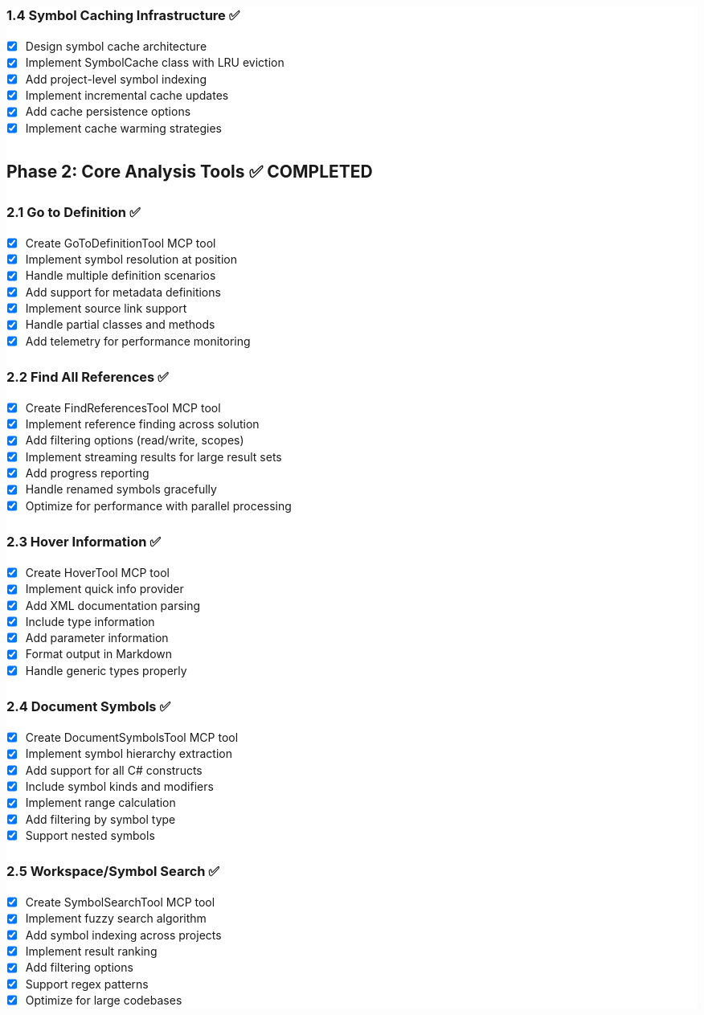 ### 1.4 Symbol Caching Infrastructure ✅
- [x] Design symbol cache architecture
- [x] Implement SymbolCache class with LRU eviction
- [x] Add project-level symbol indexing
- [x] Implement incremental cache updates
- [x] Add cache persistence options
- [x] Implement cache warming strategies

## Phase 2: Core Analysis Tools ✅ COMPLETED

### 2.1 Go to Definition ✅
- [x] Create GoToDefinitionTool MCP tool
- [x] Implement symbol resolution at position
- [x] Handle multiple definition scenarios
- [x] Add support for metadata definitions
- [x] Implement source link support
- [x] Handle partial classes and methods
- [x] Add telemetry for performance monitoring

### 2.2 Find All References ✅
- [x] Create FindReferencesTool MCP tool
- [x] Implement reference finding across solution
- [x] Add filtering options (read/write, scopes)
- [x] Implement streaming results for large result sets
- [x] Add progress reporting
- [x] Handle renamed symbols gracefully
- [x] Optimize for performance with parallel processing

### 2.3 Hover Information ✅
- [x] Create HoverTool MCP tool
- [x] Implement quick info provider
- [x] Add XML documentation parsing
- [x] Include type information
- [x] Add parameter information
- [x] Format output in Markdown
- [x] Handle generic types properly

### 2.4 Document Symbols ✅
- [x] Create DocumentSymbolsTool MCP tool
- [x] Implement symbol hierarchy extraction
- [x] Add support for all C# constructs
- [x] Include symbol kinds and modifiers
- [x] Implement range calculation
- [x] Add filtering by symbol type
- [x] Support nested symbols

### 2.5 Workspace/Symbol Search ✅
- [x] Create SymbolSearchTool MCP tool
- [x] Implement fuzzy search algorithm
- [x] Add symbol indexing across projects
- [x] Implement result ranking
- [x] Add filtering options
- [x] Support regex patterns
- [x] Optimize for large codebases
